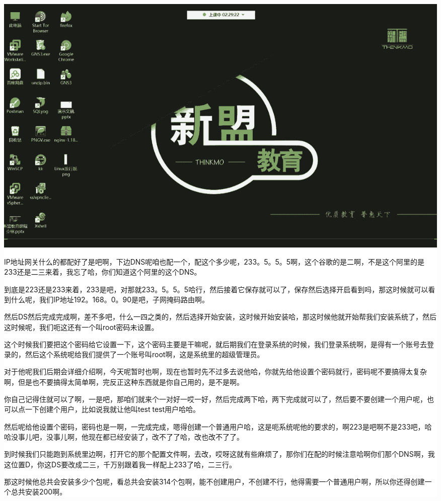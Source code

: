![](img/407c9c403ebe11382b82e14cf5b2979f_43.png)

IP地址网关什么的都配好了是吧啊，下边DNS呢咱也配一个，配这个多少呢，233。5。5。5啊，这个谷歌的是二啊，不是这个阿里的是233还是二三来着，我忘了哈，你们知道这个阿里的这个DNS。

到底是223还是233来着，233是吧，对那就233。5。5。5哈行，然后接着它保存就可以了，保存然后选择开启看到吗，那这时候就可以看到什么呢，我们IP地址192。168。0。90是吧，子网掩码路由啊。

然后DS然后完成完成啊，差不多吧，什么一四之类的，然后选择开始安装，这时候开始安装哈，那这时候他就开始帮我们安装系统了，然后这时候呢，我们呃这还有一个叫root密码未设置。

这个时候我们要把这个密码给它设置一下，这个密码主要是干嘛呢，就后期我们在登录系统的时候，我们登录系统啊，是得有一个账号去登录的，然后这个系统呢给我们提供了一个账号叫root啊，这是系统里的超级管理员。

对于他呢我们后期会详细介绍啊，今天呢暂时也啊，现在也暂时先不过多去说他哈，你就先给他设置个密码就行，密码呢不要搞得太复杂啊，但是也不要搞得太简单啊，完反正这种东西就是你自己用的，是不是啊。

你自己记得住就可以了啊，一是吧，那咱们就来个一对好一哎一好，然后完成两下哈，两下完成就可以了，然后要不要创建一个用户呢，也可以点一下创建个用户，比如说我就让他叫test test用户哈哈。

然后呢给他设置个密码，密码也是一啊，一完成完成，嗯得创建一个普通用户哈，这是呃系统呢他的要求的，啊223是吧啊不是233吧，哈哈没事儿吧，没事儿啊，他现在都已经安装了，改不了了哈，改也改不了了。

到时候我们只能跑到系统里边啊，打开它的那个配置文件啊，去改，哎呀这就有些麻烦了，那你们在配的时候注意哈啊你们那个DNS啊，我这位置D，你这DS要改成二三，千万别跟着我一样配上233了哈，二三行。

那这时候他总共会安装多少个包呢，看总共会安装314个包啊，能不创建用户，不创建不行，他得需要一个普通用户啊，所以你还得创建一个总共安装200啊。


